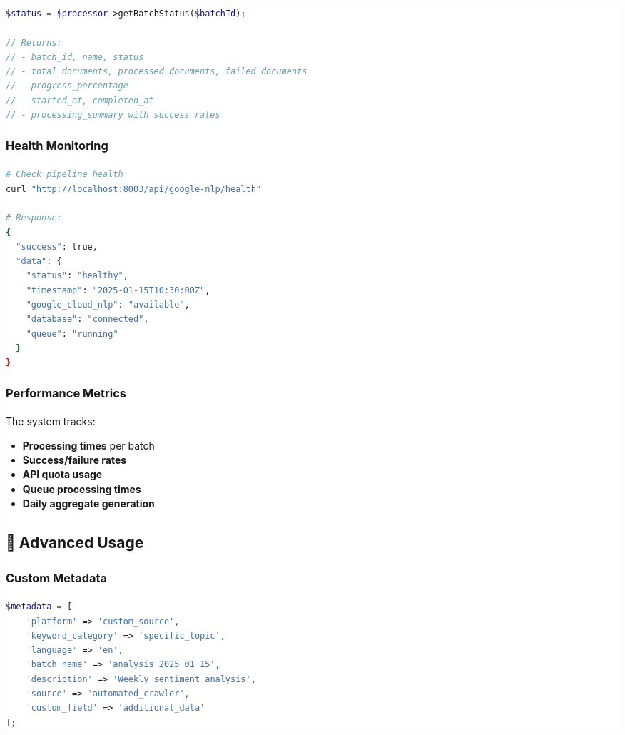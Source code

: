 ```php
$status = $processor->getBatchStatus($batchId);

// Returns:
// - batch_id, name, status
// - total_documents, processed_documents, failed_documents  
// - progress_percentage
// - started_at, completed_at
// - processing_summary with success rates
```

### Health Monitoring

```bash
# Check pipeline health
curl "http://localhost:8003/api/google-nlp/health"

# Response:
{
  "success": true,
  "data": {
    "status": "healthy",
    "timestamp": "2025-01-15T10:30:00Z",
    "google_cloud_nlp": "available",
    "database": "connected", 
    "queue": "running"
  }
}
```

### Performance Metrics

The system tracks:
- **Processing times** per batch
- **Success/failure rates** 
- **API quota usage**
- **Queue processing times**
- **Daily aggregate generation**

## 🔧 Advanced Usage

### Custom Metadata

```php
$metadata = [
    'platform' => 'custom_source',
    'keyword_category' => 'specific_topic',
    'language' => 'en',
    'batch_name' => 'analysis_2025_01_15',
    'description' => 'Weekly sentiment analysis',
    'source' => 'automated_crawler',
    'custom_field' => 'additional_data'
];
```
